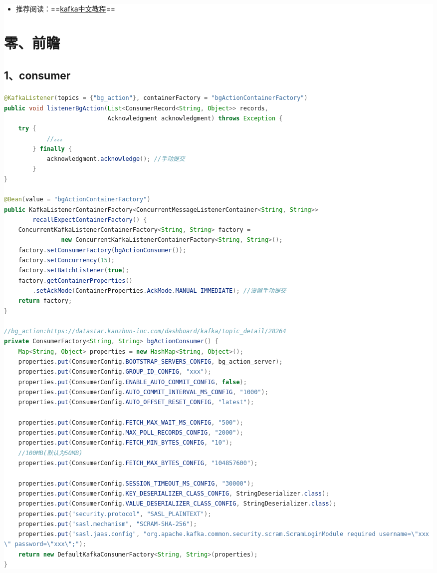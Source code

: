 - 推荐阅读：==[kafka中文教程](https://www.orchome.com/kafka/index)== 

# 零、前瞻

## 1、consumer

```java
@KafkaListener(topics = {"bg_action"}, containerFactory = "bgActionContainerFactory")
public void listenerBgAction(List<ConsumerRecord<String, Object>> records, 
                             Acknowledgment acknowledgment) throws Exception {
    try {
            //。。。
        } finally {
            acknowledgment.acknowledge(); //手动提交
        }
}

@Bean(value = "bgActionContainerFactory")
public KafkaListenerContainerFactory<ConcurrentMessageListenerContainer<String, String>> 
        recallExpectContainerFactory() {
    ConcurrentKafkaListenerContainerFactory<String, String> factory = 
                new ConcurrentKafkaListenerContainerFactory<String, String>();
    factory.setConsumerFactory(bgActionConsumer());
    factory.setConcurrency(15);
    factory.setBatchListener(true);
    factory.getContainerProperties()
        .setAckMode(ContainerProperties.AckMode.MANUAL_IMMEDIATE); //设置手动提交
    return factory;
}

//bg_action:https://datastar.kanzhun-inc.com/dashboard/kafka/topic_detail/28264
private ConsumerFactory<String, String> bgActionConsumer() {
    Map<String, Object> properties = new HashMap<String, Object>();
    properties.put(ConsumerConfig.BOOTSTRAP_SERVERS_CONFIG, bg_action_server);
    properties.put(ConsumerConfig.GROUP_ID_CONFIG, "xxx");
    properties.put(ConsumerConfig.ENABLE_AUTO_COMMIT_CONFIG, false);
    properties.put(ConsumerConfig.AUTO_COMMIT_INTERVAL_MS_CONFIG, "1000");
    properties.put(ConsumerConfig.AUTO_OFFSET_RESET_CONFIG, "latest");
    
    properties.put(ConsumerConfig.FETCH_MAX_WAIT_MS_CONFIG, "500");
    properties.put(ConsumerConfig.MAX_POLL_RECORDS_CONFIG, "2000");
    properties.put(ConsumerConfig.FETCH_MIN_BYTES_CONFIG, "10");
    //100MB(默认为50MB)
    properties.put(ConsumerConfig.FETCH_MAX_BYTES_CONFIG, "104857600"); 
    
    properties.put(ConsumerConfig.SESSION_TIMEOUT_MS_CONFIG, "30000");
    properties.put(ConsumerConfig.KEY_DESERIALIZER_CLASS_CONFIG, StringDeserializer.class);
    properties.put(ConsumerConfig.VALUE_DESERIALIZER_CLASS_CONFIG, StringDeserializer.class);
    properties.put("security.protocol", "SASL_PLAINTEXT");
    properties.put("sasl.mechanism", "SCRAM-SHA-256");
    properties.put("sasl.jaas.config", "org.apache.kafka.common.security.scram.ScramLoginModule required username=\"xxx\" password=\"xxx\";");
    return new DefaultKafkaConsumerFactory<String, String>(properties);
}
```
